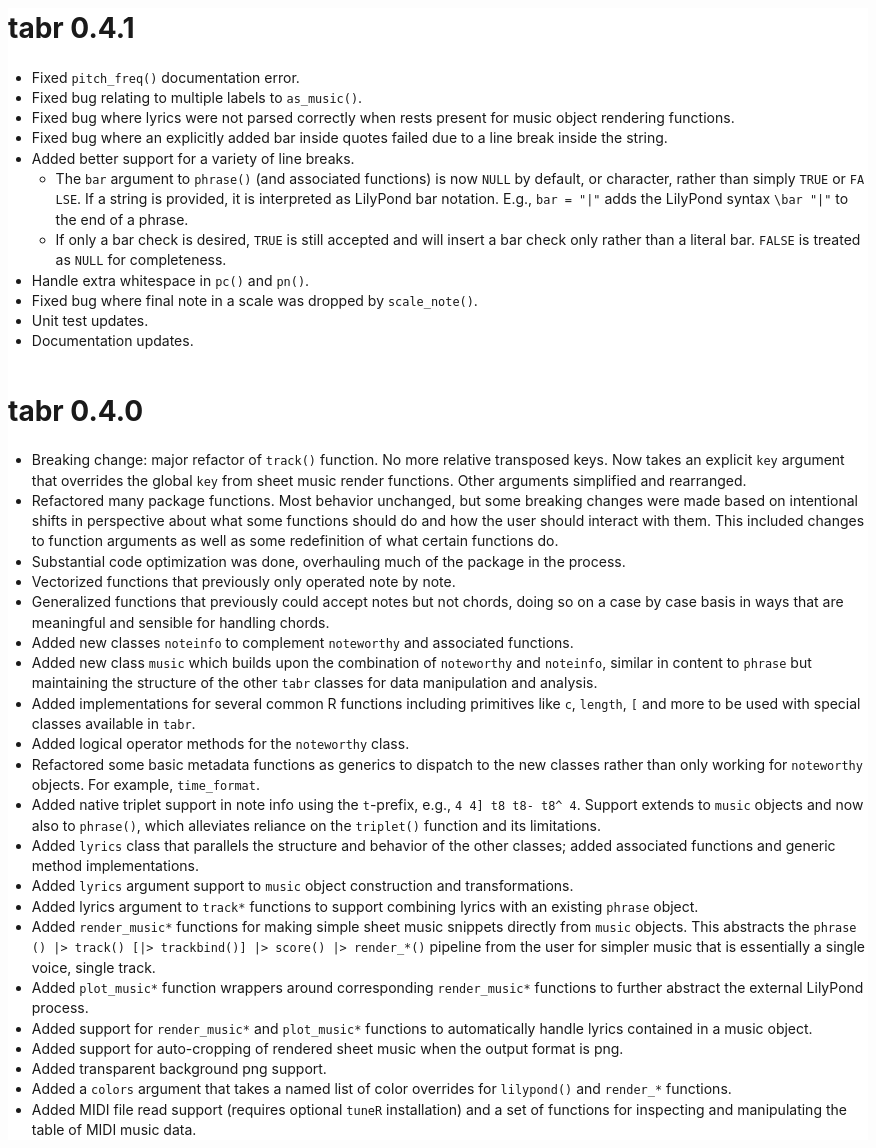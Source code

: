 # tabr 0.4.1

* Fixed `pitch_freq()` documentation error.
* Fixed bug relating to multiple labels to `as_music()`.
* Fixed bug where lyrics were not parsed correctly when rests present for music object rendering functions.
* Fixed bug where an explicitly added bar inside quotes failed due to a line break inside the string.
* Added better support for a variety of line breaks.
    * The `bar` argument to `phrase()` (and associated functions) is now `NULL` by default, or character, rather than simply `TRUE` or `FALSE`. If a string is provided, it is interpreted as LilyPond bar notation. E.g., `bar = "|"` adds the LilyPond syntax `\bar "|"` to the end of a phrase. 
    * If only a bar check is desired, `TRUE` is still accepted and will insert a bar check only rather than a literal bar. `FALSE` is treated as `NULL` for completeness.
* Handle extra whitespace in `pc()` and `pn()`.
* Fixed bug where final note in a scale was dropped by `scale_note()`.
* Unit test updates.
* Documentation updates.

# tabr 0.4.0

* Breaking change: major refactor of `track()` function. No more relative transposed keys. Now takes an explicit `key` argument that overrides the global `key` from sheet music render functions. Other arguments simplified and rearranged.
* Refactored many package functions. Most behavior unchanged, but some breaking changes were made based on intentional shifts in perspective about what some functions should do and how the user should interact with them. This included changes to function arguments as well as some redefinition of what certain functions do.
* Substantial code optimization was done, overhauling much of the package in the process.
* Vectorized functions that previously only operated note by note.
* Generalized functions that previously could accept notes but not chords, doing so on a case by case basis in ways that are meaningful and sensible for handling chords.
* Added new classes `noteinfo` to complement `noteworthy` and associated functions.
* Added new class `music` which builds upon the combination of `noteworthy` and `noteinfo`, similar in content to `phrase` but maintaining the structure of the other `tabr` classes for data manipulation and analysis.
* Added implementations for several common R functions including primitives like `c`, `length`, `[` and more to be used with special classes available in `tabr`.
* Added logical operator methods for the `noteworthy` class.
* Refactored some basic metadata functions as generics to dispatch to the new classes rather than only working for `noteworthy` objects. For example, `time_format`.
* Added native triplet support in note info using the `t`-prefix, e.g., `4 4] t8 t8- t8^ 4`. Support extends to `music` objects and now also to `phrase()`, which alleviates reliance on the `triplet()` function and its limitations.
* Added `lyrics` class that parallels the structure and behavior of the other classes; added associated functions and generic method implementations.
* Added `lyrics` argument support to `music` object construction and transformations.
* Added lyrics argument to `track*` functions to support combining lyrics with an existing `phrase` object.
* Added `render_music*` functions for making simple sheet music snippets directly from `music` objects. This abstracts the `phrase() |> track() [|> trackbind()] |> score() |> render_*()` pipeline from the user for simpler music that is essentially a single voice, single track.
* Added `plot_music*` function wrappers around corresponding `render_music*` functions to further abstract the external LilyPond process.
* Added support for `render_music*` and `plot_music*` functions to automatically handle lyrics contained in a music object.
* Added support for auto-cropping of rendered sheet music when the output format is png.
* Added transparent background png support.
* Added a `colors` argument that takes a named list of color overrides for `lilypond()` and `render_*` functions.
* Added MIDI file read support (requires optional `tuneR` installation) and a set of functions for inspecting and manipulating the table of MIDI music data.